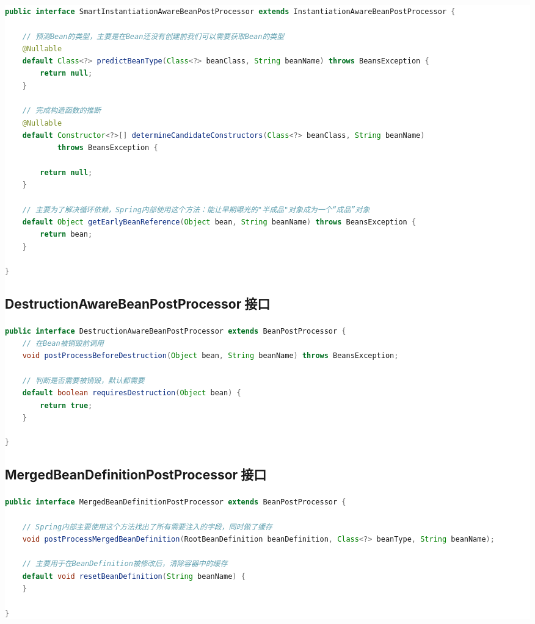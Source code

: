 ```java
public interface SmartInstantiationAwareBeanPostProcessor extends InstantiationAwareBeanPostProcessor {
	
	// 预测Bean的类型，主要是在Bean还没有创建前我们可以需要获取Bean的类型
	@Nullable
	default Class<?> predictBeanType(Class<?> beanClass, String beanName) throws BeansException {
		return null;
	}

	// 完成构造函数的推断
	@Nullable
	default Constructor<?>[] determineCandidateConstructors(Class<?> beanClass, String beanName)
			throws BeansException {

		return null;
	}

    // 主要为了解决循环依赖，Spring内部使用这个方法：能让早期曝光的"半成品"对象成为一个“成品”对象 
	default Object getEarlyBeanReference(Object bean, String beanName) throws BeansException {
		return bean;
	}

}
```

## DestructionAwareBeanPostProcessor 接口

```java
public interface DestructionAwareBeanPostProcessor extends BeanPostProcessor {
    // 在Bean被销毁前调用
	void postProcessBeforeDestruction(Object bean, String beanName) throws BeansException;

    // 判断是否需要被销毁，默认都需要
	default boolean requiresDestruction(Object bean) {
		return true;
	}

}
```

## MergedBeanDefinitionPostProcessor 接口

```java
public interface MergedBeanDefinitionPostProcessor extends BeanPostProcessor {

    // Spring内部主要使用这个方法找出了所有需要注入的字段，同时做了缓存
	void postProcessMergedBeanDefinition(RootBeanDefinition beanDefinition, Class<?> beanType, String beanName);

    // 主要用于在BeanDefinition被修改后，清除容器中的缓存
	default void resetBeanDefinition(String beanName) {
	}

}
```
